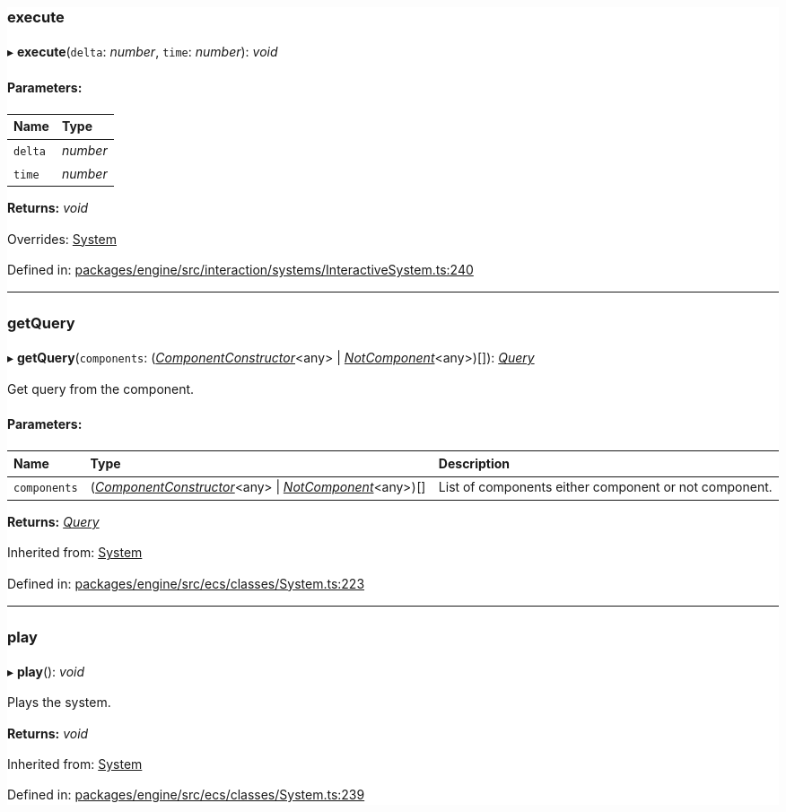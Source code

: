 ### execute

▸ **execute**(`delta`: *number*, `time`: *number*): *void*

#### Parameters:

Name | Type |
:------ | :------ |
`delta` | *number* |
`time` | *number* |

**Returns:** *void*

Overrides: [System](ecs_classes_system.system.md)

Defined in: [packages/engine/src/interaction/systems/InteractiveSystem.ts:240](https://github.com/xr3ngine/xr3ngine/blob/716a06460/packages/engine/src/interaction/systems/InteractiveSystem.ts#L240)

___

### getQuery

▸ **getQuery**(`components`: ([*ComponentConstructor*](../interfaces/ecs_interfaces_componentinterfaces.componentconstructor.md)<any\> \| [*NotComponent*](../interfaces/ecs_classes_system.notcomponent.md)<any\>)[]): [*Query*](ecs_classes_query.query.md)

Get query from the component.

#### Parameters:

Name | Type | Description |
:------ | :------ | :------ |
`components` | ([*ComponentConstructor*](../interfaces/ecs_interfaces_componentinterfaces.componentconstructor.md)<any\> \| [*NotComponent*](../interfaces/ecs_classes_system.notcomponent.md)<any\>)[] | List of components either component or not component.    |

**Returns:** [*Query*](ecs_classes_query.query.md)

Inherited from: [System](ecs_classes_system.system.md)

Defined in: [packages/engine/src/ecs/classes/System.ts:223](https://github.com/xr3ngine/xr3ngine/blob/716a06460/packages/engine/src/ecs/classes/System.ts#L223)

___

### play

▸ **play**(): *void*

Plays the system.

**Returns:** *void*

Inherited from: [System](ecs_classes_system.system.md)

Defined in: [packages/engine/src/ecs/classes/System.ts:239](https://github.com/xr3ngine/xr3ngine/blob/716a06460/packages/engine/src/ecs/classes/System.ts#L239)
